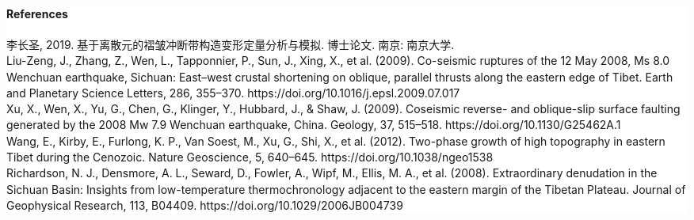
#### References

<div id="refer-Li2019"></div>
李长圣, 2019. 基于离散元的褶皱冲断带构造变形定量分析与模拟. 博士论文. 南京: 南京大学.

<div id="refer-Liu-Zeng2008"></div>
Liu-Zeng, J., Zhang, Z., Wen, L., Tapponnier, P., Sun, J., Xing, X., et al. (2009). Co-seismic ruptures of the 12 May 2008, Ms 8.0 Wenchuan earthquake, Sichuan: East–west crustal shortening on oblique, parallel thrusts along the eastern edge of Tibet. Earth and Planetary Science Letters, 286, 355–370. https://doi.org/10.1016/j.epsl.2009.07.017

<div id="refer-Xu2009"></div>
Xu, X., Wen, X., Yu, G., Chen, G., Klinger, Y., Hubbard, J., & Shaw, J. (2009). Coseismic reverse- and oblique-slip surface faulting generated by the 2008 Mw 7.9 Wenchuan earthquake, China. Geology, 37, 515–518. https://doi.org/10.1130/G25462A.1

<div id="refer-Wang2012"></div>
Wang, E., Kirby, E., Furlong, K. P., Van Soest, M., Xu, G., Shi, X., et al. (2012). Two-phase growth of high topography in eastern Tibet during the Cenozoic. Nature Geoscience, 5, 640–645. https://doi.org/10.1038/ngeo1538

<div id="refer-Richardson2008"></div>
Richardson, N. J., Densmore, A. L., Seward, D., Fowler, A., Wipf, M., Ellis, M. A., et al. (2008). Extraordinary denudation in the Sichuan Basin: Insights from low-temperature thermochronology adjacent to the eastern margin of the Tibetan Plateau. Journal of Geophysical Research, 113, B04409. https://doi.org/10.1029/2006JB004739










